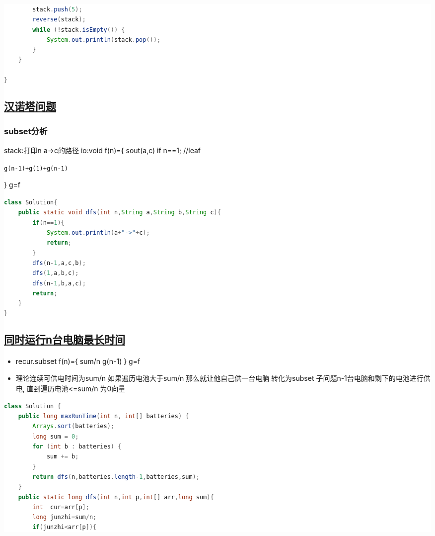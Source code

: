 ```java
        stack.push(5);
        reverse(stack);
        while (!stack.isEmpty()) {
            System.out.println(stack.pop());
        }
    }

}

```

## [汉诺塔问题](简简单单的)
### subset分析
stack:打印n  a->c的路径 io:void
f(n)={
    sout(a,c) if n==1; //leaf

    g(n-1)+g(1)+g(n-1)
}
g=f
```java
class Solution{
    public static void dfs(int n,String a,String b,String c){
        if(n==1){
            System.out.println(a+"->"+c);
            return;
        }
        dfs(n-1,a,c,b);
        dfs(1,a,b,c);
        dfs(n-1,b,a,c);
        return;
    }
}
```


## [同时运行n台电脑最长时间](https://leetcode.cn/problems/maximum-running-time-of-n-computers)
- recur.subset
f(n)={
    sum/n
    g(n-1)
}
g=f

- 理论连续可供电时间为sum/n 如果遍历电池大于sum/n 那么就让他自己供一台电脑
转化为subset 子问题n-1台电脑和剩下的电池进行供电,
直到遍历电池<=sum/n 为0向量

```java
class Solution {
    public long maxRunTime(int n, int[] batteries) {
        Arrays.sort(batteries);
        long sum = 0;
        for (int b : batteries) {
            sum += b;
        }
        return dfs(n,batteries.length-1,batteries,sum);
    }
    public static long dfs(int n,int p,int[] arr,long sum){
        int  cur=arr[p];
        long junzhi=sum/n;
        if(junzhi<arr[p]){
```